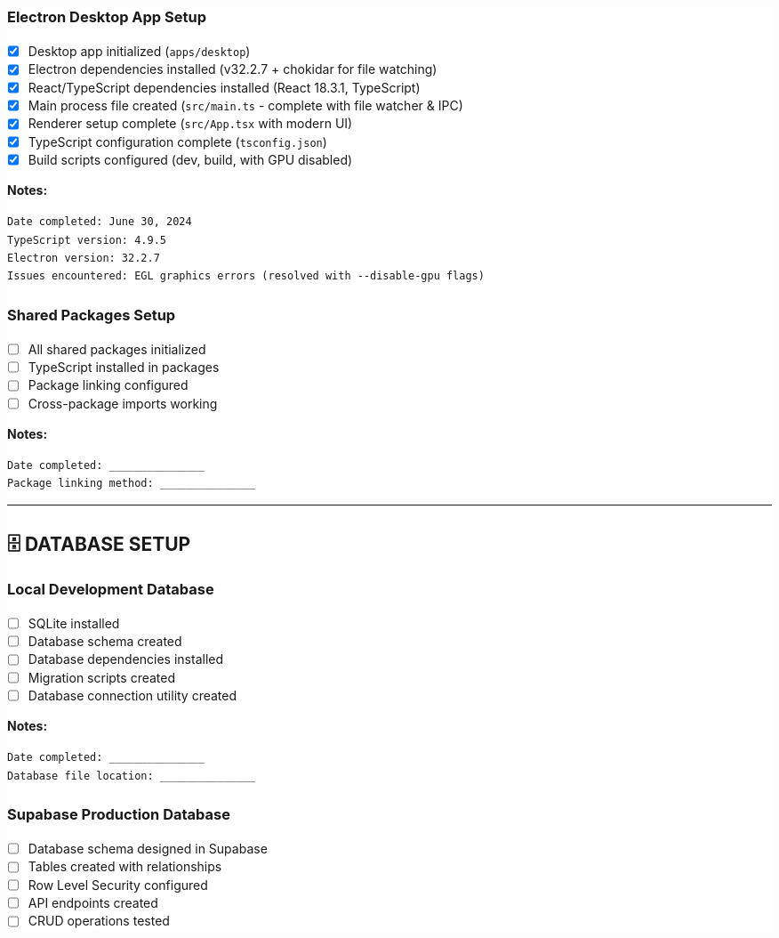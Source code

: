 ### **Electron Desktop App Setup**
- [x] Desktop app initialized (`apps/desktop`)
- [x] Electron dependencies installed (v32.2.7 + chokidar for file watching)
- [x] React/TypeScript dependencies installed (React 18.3.1, TypeScript)
- [x] Main process file created (`src/main.ts` - complete with file watcher & IPC)
- [x] Renderer setup complete (`src/App.tsx` with modern UI)
- [x] TypeScript configuration complete (`tsconfig.json`)
- [x] Build scripts configured (dev, build, with GPU disabled)

**Notes:**
```
Date completed: June 30, 2024
TypeScript version: 4.9.5
Electron version: 32.2.7
Issues encountered: EGL graphics errors (resolved with --disable-gpu flags)
```

### **Shared Packages Setup**
- [ ] All shared packages initialized
- [ ] TypeScript installed in packages
- [ ] Package linking configured
- [ ] Cross-package imports working

**Notes:**
```
Date completed: _______________
Package linking method: _______________
```

---

## 🗄️ DATABASE SETUP

### **Local Development Database**
- [ ] SQLite installed
- [ ] Database schema created
- [ ] Database dependencies installed
- [ ] Migration scripts created
- [ ] Database connection utility created

**Notes:**
```
Date completed: _______________
Database file location: _______________
```

### **Supabase Production Database**
- [ ] Database schema designed in Supabase
- [ ] Tables created with relationships
- [ ] Row Level Security configured
- [ ] API endpoints created
- [ ] CRUD operations tested
